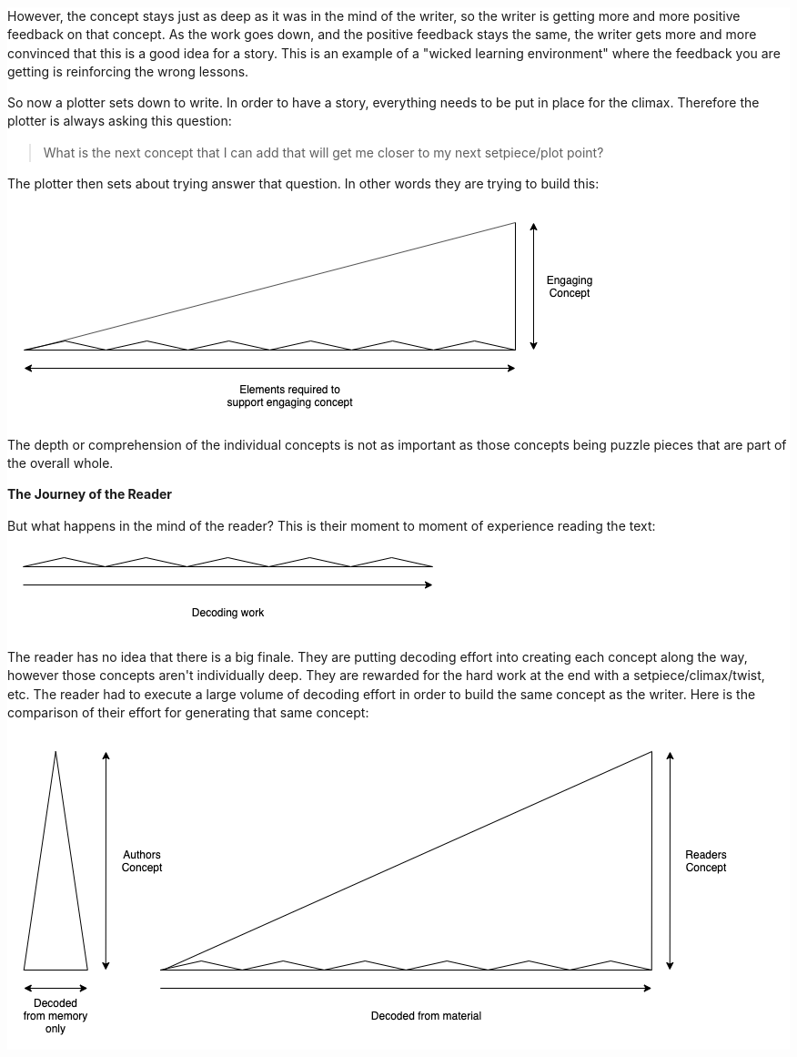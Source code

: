 However, the concept stays just as deep as it was in the mind of the writer, so the writer is getting more and more positive feedback on that concept. As the work goes down, and the positive feedback stays the same, the writer gets more and more convinced that this is a good idea for a story. This is an example of a "wicked learning environment" where the feedback you are getting is reinforcing the wrong lessons.

So now a plotter sets down to write. In order to have a story, everything needs to be put in place for the climax. Therefore the plotter is always asking this question:

> What is the next concept that I can add that will get me closer to my next setpiece/plot point?

The plotter then sets about trying answer that question. In other words they are trying to build this:

![plotter completed concept](2_imgs/2_plotter_complete_writer.png "plotter completed concept")

The depth or comprehension of the individual concepts is not as important as those concepts being puzzle pieces that are part of the overall whole.

**The Journey of the Reader**

But what happens in the mind of the reader? This is their moment to moment of experience reading the text:

![reading a plotter narrative](2_imgs/2_plotter_complete_reader.png "reading a plotter narrative")

The reader has no idea that there is a big finale. They are putting decoding effort into creating each concept along the way, however those concepts aren't individually deep. They are rewarded for the hard work at the end with a setpiece/climax/twist, etc. The reader had to execute a large volume of decoding effort in order to build the same concept as the writer. Here is the comparison of their effort for generating that same concept:

![plotter reader vs writer](2_imgs/2_plotter_reader_vs_writer.png "plotter reader vs writer")